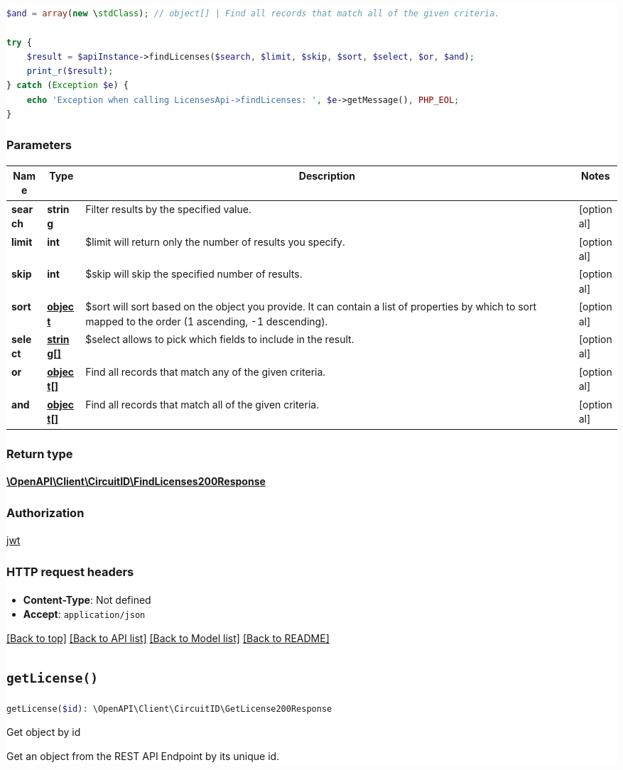 ```php
$and = array(new \stdClass); // object[] | Find all records that match all of the given criteria.

try {
    $result = $apiInstance->findLicenses($search, $limit, $skip, $sort, $select, $or, $and);
    print_r($result);
} catch (Exception $e) {
    echo 'Exception when calling LicensesApi->findLicenses: ', $e->getMessage(), PHP_EOL;
}
```

### Parameters

| Name | Type | Description  | Notes |
| ------------- | ------------- | ------------- | ------------- |
| **search** | **string**| Filter results by the specified value. | [optional] |
| **limit** | **int**| $limit will return only the number of results you specify. | [optional] |
| **skip** | **int**| $skip will skip the specified number of results. | [optional] |
| **sort** | [**object**](../Model/.md)| $sort will sort based on the object you provide. It can contain a list of properties by which to sort mapped to the order (1 ascending, -1 descending). | [optional] |
| **select** | [**string[]**](../Model/string.md)| $select allows to pick which fields to include in the result. | [optional] |
| **or** | [**object[]**](../Model/object.md)| Find all records that match any of the given criteria. | [optional] |
| **and** | [**object[]**](../Model/object.md)| Find all records that match all of the given criteria. | [optional] |

### Return type

[**\OpenAPI\Client\CircuitID\FindLicenses200Response**](../Model/FindLicenses200Response.md)

### Authorization

[jwt](../../README.md#jwt)

### HTTP request headers

- **Content-Type**: Not defined
- **Accept**: `application/json`

[[Back to top]](#) [[Back to API list]](../../README.md#endpoints)
[[Back to Model list]](../../README.md#models)
[[Back to README]](../../README.md)

## `getLicense()`

```php
getLicense($id): \OpenAPI\Client\CircuitID\GetLicense200Response
```

Get object by id

Get an object from the REST API Endpoint by its unique id.
